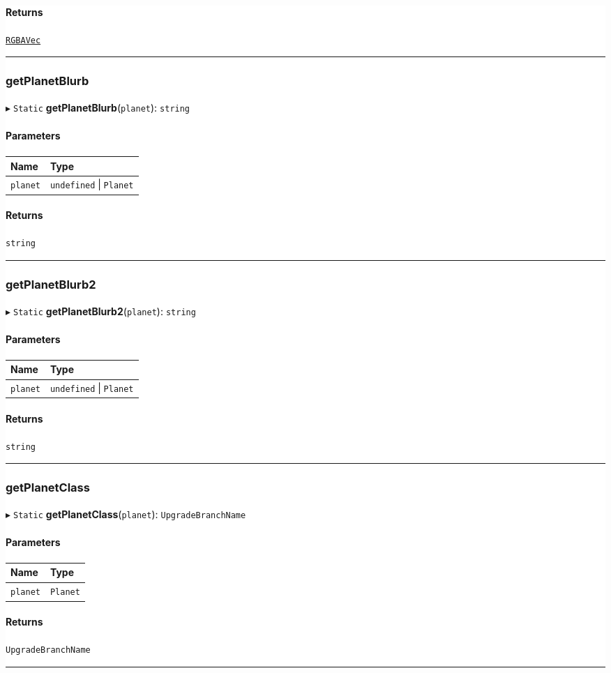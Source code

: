 #### Returns

[`RGBAVec`](../modules/Frontend_Renderers_GameRenderer_EngineTypes.md#rgbavec)

---

### getPlanetBlurb

▸ `Static` **getPlanetBlurb**(`planet`): `string`

#### Parameters

| Name     | Type                    |
| :------- | :---------------------- |
| `planet` | `undefined` \| `Planet` |

#### Returns

`string`

---

### getPlanetBlurb2

▸ `Static` **getPlanetBlurb2**(`planet`): `string`

#### Parameters

| Name     | Type                    |
| :------- | :---------------------- |
| `planet` | `undefined` \| `Planet` |

#### Returns

`string`

---

### getPlanetClass

▸ `Static` **getPlanetClass**(`planet`): `UpgradeBranchName`

#### Parameters

| Name     | Type     |
| :------- | :------- |
| `planet` | `Planet` |

#### Returns

`UpgradeBranchName`

---
